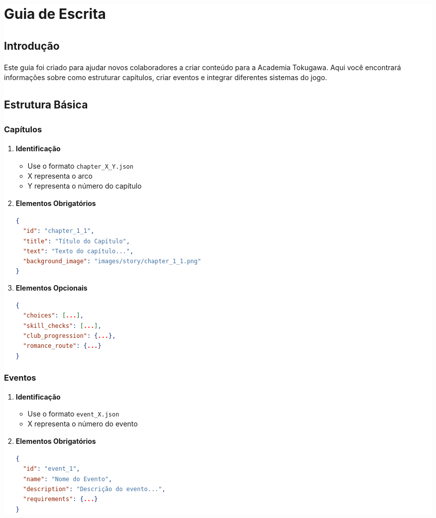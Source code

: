 # Guia de Escrita

## Introdução

Este guia foi criado para ajudar novos colaboradores a criar conteúdo para a Academia Tokugawa. Aqui você encontrará informações sobre como estruturar capítulos, criar eventos e integrar diferentes sistemas do jogo.

## Estrutura Básica

### Capítulos

1. **Identificação**
   - Use o formato `chapter_X_Y.json`
   - X representa o arco
   - Y representa o número do capítulo

2. **Elementos Obrigatórios**
   ```json
   {
     "id": "chapter_1_1",
     "title": "Título do Capítulo",
     "text": "Texto do capítulo...",
     "background_image": "images/story/chapter_1_1.png"
   }
   ```

3. **Elementos Opcionais**
   ```json
   {
     "choices": [...],
     "skill_checks": [...],
     "club_progression": {...},
     "romance_route": {...}
   }
   ```

### Eventos

1. **Identificação**
   - Use o formato `event_X.json`
   - X representa o número do evento

2. **Elementos Obrigatórios**
   ```json
   {
     "id": "event_1",
     "name": "Nome do Evento",
     "description": "Descrição do evento...",
     "requirements": {...}
   }
   ```
